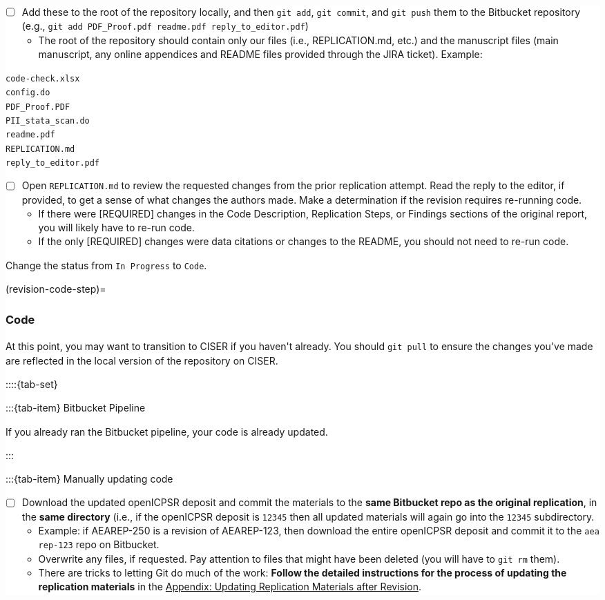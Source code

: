 - [ ] Add these to the root of the repository locally, and then `git add`, `git commit`, and `git push` them to the Bitbucket repository (e.g., `git add PDF_Proof.pdf readme.pdf reply_to_editor.pdf`)
  - The root of the repository should contain only our files (i.e., REPLICATION.md, etc.) and the manuscript files (main manuscript, any online appendices and README files provided through the JIRA ticket). Example:

```
code-check.xlsx
config.do
PDF_Proof.PDF
PII_stata_scan.do
readme.pdf
REPLICATION.md
reply_to_editor.pdf
```
  

- [ ] Open `REPLICATION.md` to review the requested changes from the prior replication attempt. Read the reply to the editor, if provided, to get a sense of what changes the authors made. Make a determination if the revision requires re-running code. 
    - If there were [REQUIRED] changes in the Code Description, Replication Steps, or Findings sections of the original report, you will likely have to re-run code. 
    - If the only [REQUIRED] changes were data citations or changes to the README, you should not need to re-run code. 


Change the status from `In Progress` to `Code`. 

(revision-code-step)=
### Code 

At this point, you may want to transition to CISER if you haven't already. You should `git pull` to ensure the changes you've made are reflected in the local version of the repository on CISER.  


::::{tab-set}


:::{tab-item} Bitbucket Pipeline

If you already ran the Bitbucket pipeline, your code is already updated.

:::

:::{tab-item} Manually updating code


- [ ] Download the updated openICPSR deposit and commit the materials to the **same Bitbucket repo as the original replication**, in the **same directory** (i.e., if the openICPSR deposit is `12345` then all updated materials will again go into the `12345` subdirectory. 
    - Example: if AEAREP-250 is a revision of AEAREP-123, then download the entire openICPSR deposit and commit it to the `aearep-123` repo on Bitbucket.
    - Overwrite any files, if requested. Pay attention to files that might have been deleted (you will have to `git rm` them). 
    - There are tricks to letting Git do much of the work: **Follow the detailed instructions for the process of updating the replication materials** in the [Appendix: Updating Replication Materials after Revision](updating-replication-materials-after-revisions).
